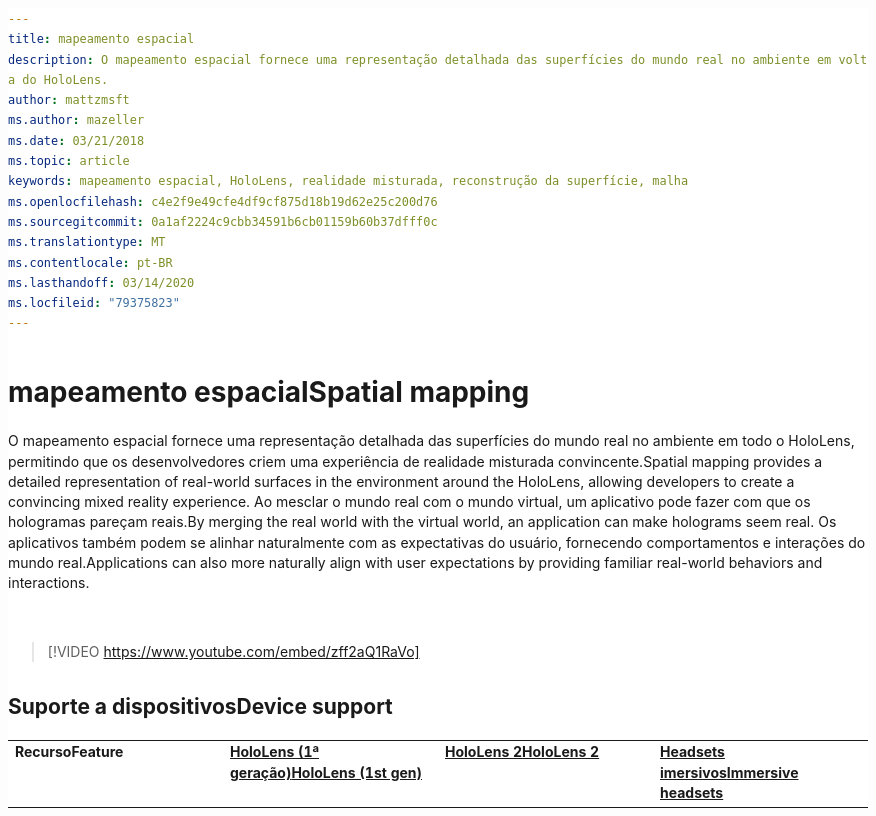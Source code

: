 ```yaml
---
title: mapeamento espacial
description: O mapeamento espacial fornece uma representação detalhada das superfícies do mundo real no ambiente em volta do HoloLens.
author: mattzmsft
ms.author: mazeller
ms.date: 03/21/2018
ms.topic: article
keywords: mapeamento espacial, HoloLens, realidade misturada, reconstrução da superfície, malha
ms.openlocfilehash: c4e2f9e49cfe4df9cf875d18b19d62e25c200d76
ms.sourcegitcommit: 0a1af2224c9cbb34591b6cb01159b60b37dfff0c
ms.translationtype: MT
ms.contentlocale: pt-BR
ms.lasthandoff: 03/14/2020
ms.locfileid: "79375823"
---
```

# <a name="spatial-mapping"></a><span data-ttu-id="0fac9-104">mapeamento espacial</span><span class="sxs-lookup"><span data-stu-id="0fac9-104">Spatial mapping</span></span>

<span data-ttu-id="0fac9-105">O mapeamento espacial fornece uma representação detalhada das superfícies do mundo real no ambiente em todo o HoloLens, permitindo que os desenvolvedores criem uma experiência de realidade misturada convincente.</span><span class="sxs-lookup"><span data-stu-id="0fac9-105">Spatial mapping provides a detailed representation of real-world surfaces in the environment around the HoloLens, allowing developers to create a convincing mixed reality experience.</span></span> <span data-ttu-id="0fac9-106">Ao mesclar o mundo real com o mundo virtual, um aplicativo pode fazer com que os hologramas pareçam reais.</span><span class="sxs-lookup"><span data-stu-id="0fac9-106">By merging the real world with the virtual world, an application can make holograms seem real.</span></span> <span data-ttu-id="0fac9-107">Os aplicativos também podem se alinhar naturalmente com as expectativas do usuário, fornecendo comportamentos e interações do mundo real.</span><span class="sxs-lookup"><span data-stu-id="0fac9-107">Applications can also more naturally align with user expectations by providing familiar real-world behaviors and interactions.</span></span>

<br>

>[!VIDEO https://www.youtube.com/embed/zff2aQ1RaVo]

## <a name="device-support"></a><span data-ttu-id="0fac9-108">Suporte a dispositivos</span><span class="sxs-lookup"><span data-stu-id="0fac9-108">Device support</span></span>

<table>
    <colgroup>
    <col width="25%" />
    <col width="25%" />
    <col width="25%" />
    <col width="25%" />
    </colgroup>
    <tr>
        <td><span data-ttu-id="0fac9-109"><strong>Recurso</strong></span><span class="sxs-lookup"><span data-stu-id="0fac9-109"><strong>Feature</strong></span></span></td>
        <td><span data-ttu-id="0fac9-110"><a href="hololens-hardware-details.md"><strong>HoloLens (1ª geração)</strong></a></span><span class="sxs-lookup"><span data-stu-id="0fac9-110"><a href="hololens-hardware-details.md"><strong>HoloLens (1st gen)</strong></a></span></span></td>
        <td><span data-ttu-id="0fac9-111"><a href="https://docs.microsoft.com/hololens/hololens2-hardware"><strong>HoloLens 2</strong></span><span class="sxs-lookup"><span data-stu-id="0fac9-111"><a href="https://docs.microsoft.com/hololens/hololens2-hardware"><strong>HoloLens 2</strong></span></span></td>
        <td><span data-ttu-id="0fac9-112"><a href="immersive-headset-hardware-details.md"><strong>Headsets imersivos</strong></a></span><span class="sxs-lookup"><span data-stu-id="0fac9-112"><a href="immersive-headset-hardware-details.md"><strong>Immersive headsets</strong></a></span></span></td>
    </tr>